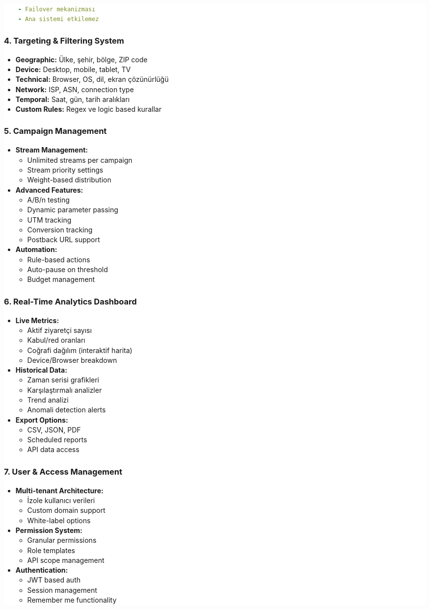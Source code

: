 ```yaml
    - Failover mekanizması
    - Ana sistemi etkilemez
```

### 4. Targeting & Filtering System
- **Geographic:** Ülke, şehir, bölge, ZIP code
- **Device:** Desktop, mobile, tablet, TV
- **Technical:** Browser, OS, dil, ekran çözünürlüğü
- **Network:** ISP, ASN, connection type
- **Temporal:** Saat, gün, tarih aralıkları
- **Custom Rules:** Regex ve logic based kurallar

### 5. Campaign Management
- **Stream Management:**
  - Unlimited streams per campaign
  - Stream priority settings
  - Weight-based distribution
- **Advanced Features:**
  - A/B/n testing
  - Dynamic parameter passing
  - UTM tracking
  - Conversion tracking
  - Postback URL support
- **Automation:**
  - Rule-based actions
  - Auto-pause on threshold
  - Budget management

### 6. Real-Time Analytics Dashboard
- **Live Metrics:**
  - Aktif ziyaretçi sayısı
  - Kabul/red oranları
  - Coğrafi dağılım (interaktif harita)
  - Device/Browser breakdown
- **Historical Data:**
  - Zaman serisi grafikleri
  - Karşılaştırmalı analizler
  - Trend analizi
  - Anomali detection alerts
- **Export Options:**
  - CSV, JSON, PDF
  - Scheduled reports
  - API data access

### 7. User & Access Management
- **Multi-tenant Architecture:**
  - İzole kullanıcı verileri
  - Custom domain support
  - White-label options
- **Permission System:**
  - Granular permissions
  - Role templates
  - API scope management
- **Authentication:**
  - JWT based auth
  - Session management
  - Remember me functionality
